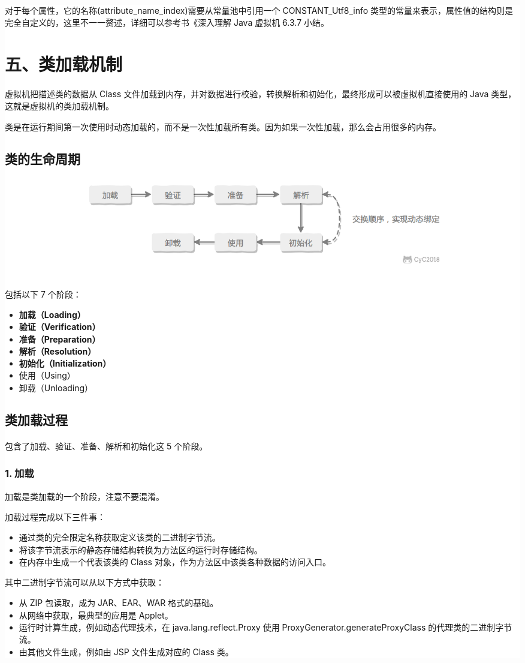  对于每个属性，它的名称(attribute_name_index)需要从常量池中引用一个 CONSTANT_Utf8_info 类型的常量来表示，属性值的结构则是完全自定义的，这里不一一赘述，详细可以参考书《深入理解 Java 虚拟机 6.3.7 小结。

# 五、类加载机制

虚拟机把描述类的数据从 Class 文件加载到内存，并对数据进行校验，转换解析和初始化，最终形成可以被虚拟机直接使用的 Java 类型，这就是虚拟机的类加载机制。

类是在运行期间第一次使用时动态加载的，而不是一次性加载所有类。因为如果一次性加载，那么会占用很多的内存。

## 类的生命周期

<div align="center"> <img src="../pic/xnj17.png" width="600px"> </div><br>

包括以下 7 个阶段：

-  **加载（Loading）**
-  **验证（Verification）**
-  **准备（Preparation）**
-  **解析（Resolution）**
-  **初始化（Initialization）**
- 使用（Using）
- 卸载（Unloading）

## 类加载过程

包含了加载、验证、准备、解析和初始化这 5 个阶段。

### 1. 加载

加载是类加载的一个阶段，注意不要混淆。

加载过程完成以下三件事：

- 通过类的完全限定名称获取定义该类的二进制字节流。
- 将该字节流表示的静态存储结构转换为方法区的运行时存储结构。
- 在内存中生成一个代表该类的 Class 对象，作为方法区中该类各种数据的访问入口。

其中二进制字节流可以从以下方式中获取：

- 从 ZIP 包读取，成为 JAR、EAR、WAR 格式的基础。
- 从网络中获取，最典型的应用是 Applet。
- 运行时计算生成，例如动态代理技术，在 java.lang.reflect.Proxy 使用 ProxyGenerator.generateProxyClass 的代理类的二进制字节流。
- 由其他文件生成，例如由 JSP 文件生成对应的 Class 类。
